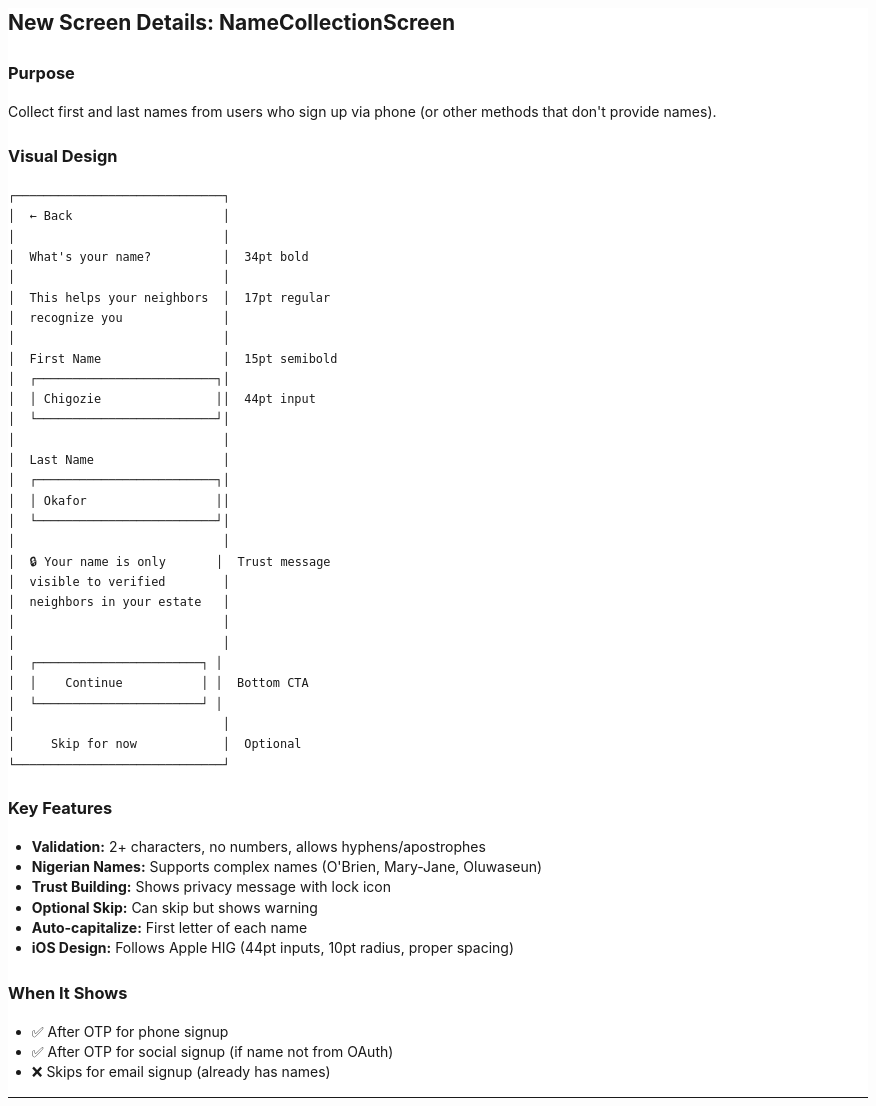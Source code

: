 
## New Screen Details: NameCollectionScreen

### Purpose
Collect first and last names from users who sign up via phone (or other methods that don't provide names).

### Visual Design
```
┌─────────────────────────────┐
│  ← Back                     │
│                             │
│  What's your name?          │  34pt bold
│                             │
│  This helps your neighbors  │  17pt regular
│  recognize you              │
│                             │
│  First Name                 │  15pt semibold
│  ┌─────────────────────────┐│
│  │ Chigozie                ││  44pt input
│  └─────────────────────────┘│
│                             │
│  Last Name                  │
│  ┌─────────────────────────┐│
│  │ Okafor                  ││
│  └─────────────────────────┘│
│                             │
│  🔒 Your name is only       │  Trust message
│  visible to verified        │
│  neighbors in your estate   │
│                             │
│                             │
│  ┌───────────────────────┐ │
│  │    Continue           │ │  Bottom CTA
│  └───────────────────────┘ │
│                             │
│     Skip for now            │  Optional
└─────────────────────────────┘
```

### Key Features
- **Validation:** 2+ characters, no numbers, allows hyphens/apostrophes
- **Nigerian Names:** Supports complex names (O'Brien, Mary-Jane, Oluwaseun)
- **Trust Building:** Shows privacy message with lock icon
- **Optional Skip:** Can skip but shows warning
- **Auto-capitalize:** First letter of each name
- **iOS Design:** Follows Apple HIG (44pt inputs, 10pt radius, proper spacing)

### When It Shows
- ✅ After OTP for phone signup
- ✅ After OTP for social signup (if name not from OAuth)
- ❌ Skips for email signup (already has names)

---